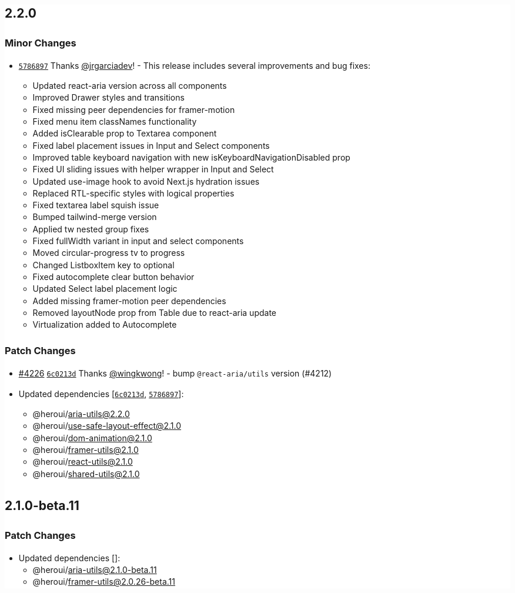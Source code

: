 ## 2.2.0

### Minor Changes

- [`5786897`](https://github.com/heroui-inc/heroui/commit/5786897b9950d95c12351dacd2fb41bb1e298201) Thanks [@jrgarciadev](https://github.com/jrgarciadev)! - This release includes several improvements and bug fixes:

  - Updated react-aria version across all components
  - Improved Drawer styles and transitions
  - Fixed missing peer dependencies for framer-motion
  - Fixed menu item classNames functionality
  - Added isClearable prop to Textarea component
  - Fixed label placement issues in Input and Select components
  - Improved table keyboard navigation with new isKeyboardNavigationDisabled prop
  - Fixed UI sliding issues with helper wrapper in Input and Select
  - Updated use-image hook to avoid Next.js hydration issues
  - Replaced RTL-specific styles with logical properties
  - Fixed textarea label squish issue
  - Bumped tailwind-merge version
  - Applied tw nested group fixes
  - Fixed fullWidth variant in input and select components
  - Moved circular-progress tv to progress
  - Changed ListboxItem key to optional
  - Fixed autocomplete clear button behavior
  - Updated Select label placement logic
  - Added missing framer-motion peer dependencies
  - Removed layoutNode prop from Table due to react-aria update
  - Virtualization added to Autocomplete

### Patch Changes

- [#4226](https://github.com/heroui-inc/heroui/pull/4226) [`6c0213d`](https://github.com/heroui-inc/heroui/commit/6c0213dfc805aa3c793763c0b25f53b2b80c24dc) Thanks [@wingkwong](https://github.com/wingkwong)! - bump `@react-aria/utils` version (#4212)

- Updated dependencies [[`6c0213d`](https://github.com/heroui-inc/heroui/commit/6c0213dfc805aa3c793763c0b25f53b2b80c24dc), [`5786897`](https://github.com/heroui-inc/heroui/commit/5786897b9950d95c12351dacd2fb41bb1e298201)]:
  - @heroui/aria-utils@2.2.0
  - @heroui/use-safe-layout-effect@2.1.0
  - @heroui/dom-animation@2.1.0
  - @heroui/framer-utils@2.1.0
  - @heroui/react-utils@2.1.0
  - @heroui/shared-utils@2.1.0

## 2.1.0-beta.11

### Patch Changes

- Updated dependencies []:
  - @heroui/aria-utils@2.1.0-beta.11
  - @heroui/framer-utils@2.0.26-beta.11
